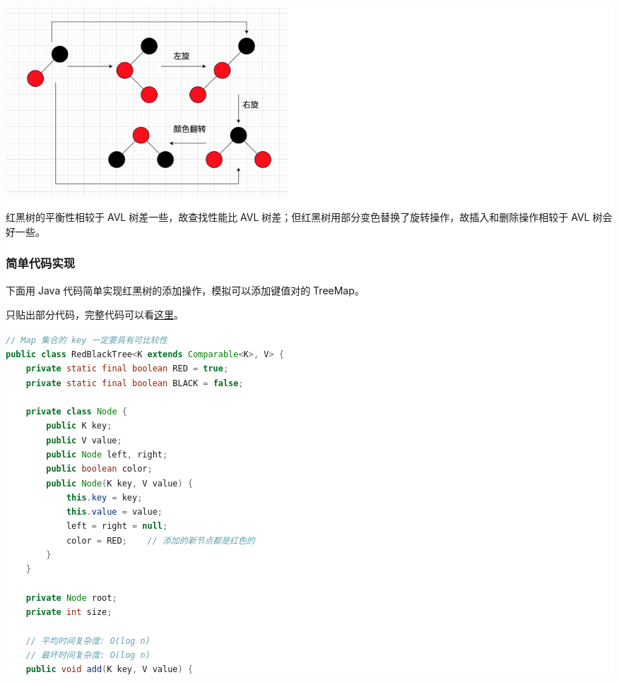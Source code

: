 <img src="../../images/2020/11_red_black_tree//rb_tree_add_node_abstract.png" width="400">

红⿊树的平衡性相较于 AVL 树差⼀些，故查找性能⽐ AVL 树差；但红⿊树⽤部分变⾊替换了旋转操作，故插⼊和删除操作相较于 AVL 树会好⼀些。

### 简单代码实现
下⾯⽤ Java 代码简单实现红⿊树的添加操作，模拟可以添加键值对的 TreeMap。

只贴出部分代码，完整代码可以看[这⾥](https://github.com/kittolin/data-structure/blob/master/src/tree/RedBlackTree.java)。

```java
// Map 集合的 key ⼀定要具有可⽐较性
public class RedBlackTree<K extends Comparable<K>, V> {
    private static final boolean RED = true;
    private static final boolean BLACK = false;

    private class Node {
        public K key;
        public V value;
        public Node left, right;
        public boolean color;
        public Node(K key, V value) {
            this.key = key;
            this.value = value;
            left = right = null;
            color = RED;    // 添加的新节点都是红⾊的
        }
    }

    private Node root;
    private int size;

    // 平均时间复杂度: O(log n)
    // 最坏时间复杂度: O(log n)
    public void add(K key, V value) {
```